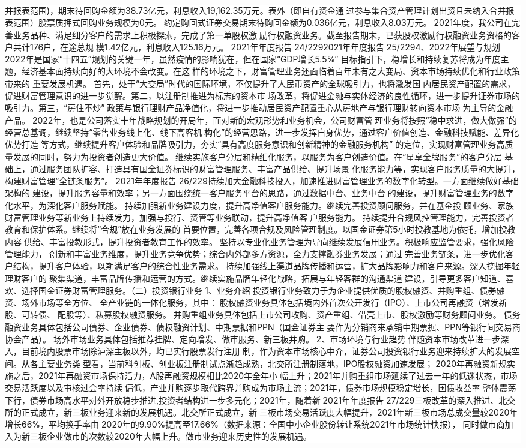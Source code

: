 并报表范围)，期末待回购金额为38.73亿元，利息收入19,162.35万元。表外（即自有资金通
过参与集合资产管理计划出资且未纳入合并报表范围）股票质押式回购业务规模为0元。
约定购回式证券交易期末待购回金额为0.036亿元，利息收入8.03万元。
2021年度，我公司在完善业务品种、满足细分客户的需求上积极探索，完成了第一单股权激
励行权融资业务。截至报告期末，已获股权激励行权融资业务资格的客户共计176户，在途总规
模1.42亿元，利息收入125.16万元。
2021年年度报告
24/2292021年年度报告
25/2294、2022年展望与规划
2022年是国家“十四五”规划的关键一年，虽然疫情的影响犹在，但在国家“GDP增长5.5%”
目标指引下，稳增长和持续复苏将成为年度主题，经济基本面持续向好的大环境不会改变。在这
样的环境之下，财富管理业务还面临着百年未有之大变局、资本市场持续优化和行业政策带来的
重要发展机遇。
首先，处于“大变局”时代的国际环境，不仅提升了人民币资产的全球吸引力，也将激发国
内居民资产配置的需求，促进财富管理意识的进一步觉醒。第二，以注册制推进为标志的资本市
场改革，将促进金融与实体经济的良性循环，进一步提升证券市场的吸引力。第三，“房住不炒”
政策与银行理财产品净值化，将进一步推动居民资产配置重心从房地产与银行理财转向资本市场
为主导的金融产品。
2022年，也是公司落实十年战略规划的开局年，面对新的宏观形势和业务机会，公司财富管
理业务将按照“稳中求进，做大做强”的经营总基调，继续坚持“零售业务线上化、线下高客机
构化”的经营思路，进一步发挥自身优势，通过客户价值创造、金融科技赋能、差异化优势打造
等方式，继续提升客户体验和品牌吸引力，夯实“具有高度服务意识和创新精神的金融服务机构”
的定位，实现财富管理业务高质量发展的同时，努力为投资者创造更大价值。
继续实施客户分层和精细化服务，以服务为客户创造价值。在“星享金牌服务”的客户分层
基础上，通过服务团队扩容、打造具有国金证券标识的财富管理服务、丰富产品供给、提升场景
化服务能力等，实现客户服务质量的大提升，构建财富管理“全链条服务”。
2021年年度报告
26/229持续加大金融科技投入，加速推进财富管理业务的数字化转型。一方面继续做好基础架构的
建设，提升服务容量和效率；另一方面围绕统一客户服务平台的思路，通过数据中台、业务中台
的建设，提升财富管理业务的数字化水平，为深化客户服务赋能。
持续加强新业务建设力度，提升高净值客户服务能力。继续完善投资顾问服务，并在基金投
顾业务、家族财富管理业务等新业务上持续发力，加强与投行、资管等业务联动，提升高净值客
户服务能力。
持续提升合规风控管理能力，完善投资者教育和保护体系。继续将“合规”放在业务发展的
首要位置，完善各项合规及风险管理制度。以国金证券第5小时投教基地为依托，增加投教内容
供给、丰富投教形式，提升投资者教育工作的效率。
坚持以专业化业务管理为导向继续发展信用业务。积极响应监管要求，强化风险管理能力，
创新和丰富业务维度，提升业务竞争优势；综合内外部多方资源，全力支撑融券业务发展；通过
完善业务链条，进一步优化客户结构，提升客户体验，以期满足客户的综合性业务需求。
持续加强线上渠道品牌传播和运营，扩大品牌影响力和客户来源。深入挖掘年轻理财客户的
聚集渠道，丰富品牌传播和运营的方式。继续实施品牌年轻化战略，拓展与年轻客群的沟通渠道
建设，引导更多客户知道、喜欢、选择国金证券财富管理服务。（二）投资银行业务
1、业务介绍
投资银行业务致力于为企业提供优质的股权融资、并购重组、债券融资、场外市场等全方位、
全产业链的一体化服务，其中：
股权融资业务具体包括境内外首次公开发行（IPO）、上市公司再融资（增发新股、可转债、
配股等）、私募股权融资服务。
并购重组业务具体包括上市公司收购、资产重组、借壳上市、股权激励等财务顾问业务。
债务融资业务具体包括公司债券、企业债券、债权融资计划、中期票据和PPN（国金证券主
要作为分销商来承销中期票据、PPN等银行间交易商协会产品）。
场外市场业务具体包括推荐挂牌、定向增发、做市服务、新三板并购。
2、市场环境与行业趋势
伴随资本市场改革进一步深入，目前境内股票市场除沪深主板以外，均已实行股票发行注册
制，作为资本市场核心中介，证券公司投资银行业务迎来持续扩大的发展空间。从各主要业务类
型看，当前科创板、创业板注册制试点渐趋成熟，北交所注册制落地，IPO股权融资加速发展；
2020年再融资新规实施之后，2021年再融资市场保持活力，A股再融资规模相比2020年全年小
幅上升；2021年并购重组市场延续了过去一年的低迷状态，市场交易活跃度以及审核过会率持续
偏低，产业并购逐步取代跨界并购成为市场主流；2021年，债券市场规模稳定增长，国债收益率
整体震荡下行，债券市场高水平对外开放稳步推进,投资者结构进一步多元化；2021年，随着新
2021年年度报告
27/229三板改革的深入推进、北交所的正式成立，新三板业务迎来新的发展机遇。北交所正式成立，新
三板市场交易活跃度大幅提升，2021年新三板市场总成交量较2020年增长66%，平均换手率由
2020年的9.90%提高至17.66%（数据来源：全国中小企业股份转让系统2021年市场统计快报），
同时做市商加入为新三板企业做市的次数较2020年大幅上升。做市业务迎来历史性的发展机遇。